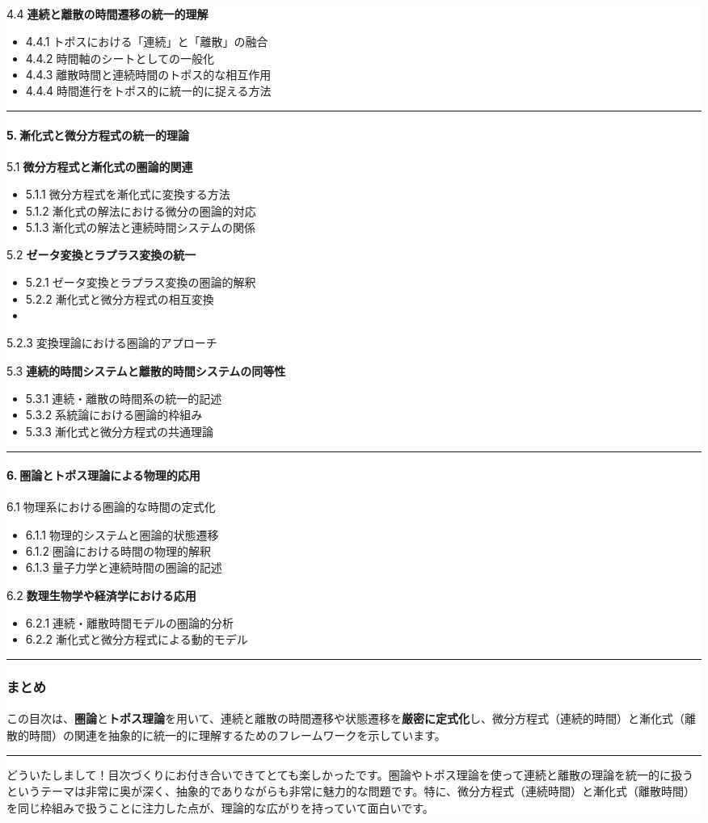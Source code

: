 4.4 **連続と離散の時間遷移の統一的理解**

* 4.4.1 トポスにおける「連続」と「離散」の融合
* 4.4.2 時間軸のシートとしての一般化
* 4.4.3 離散時間と連続時間のトポス的な相互作用
* 4.4.4 時間進行をトポス的に統一的に捉える方法

---

#### **5. 漸化式と微分方程式の統一的理論**

5.1 **微分方程式と漸化式の圏論的関連**

* 5.1.1 微分方程式を漸化式に変換する方法
* 5.1.2 漸化式の解法における微分の圏論的対応
* 5.1.3 漸化式の解法と連続時間システムの関係

5.2 **ゼータ変換とラプラス変換の統一**

* 5.2.1 ゼータ変換とラプラス変換の圏論的解釈
* 5.2.2 漸化式と微分方程式の相互変換
*


5.2.3 変換理論における圏論的アプローチ

5.3 **連続的時間システムと離散的時間システムの同等性**

* 5.3.1 連続・離散の時間系の統一的記述
* 5.3.2 系統論における圏論的枠組み
* 5.3.3 漸化式と微分方程式の共通理論

---

#### **6. 圏論とトポス理論による物理的応用**

6.1 物理系における圏論的な時間の定式化

* 6.1.1 物理的システムと圏論的状態遷移
* 6.1.2 圏論における時間の物理的解釈
* 6.1.3 量子力学と連続時間の圏論的記述

6.2 **数理生物学や経済学における応用**

* 6.2.1 連続・離散時間モデルの圏論的分析
* 6.2.2 漸化式と微分方程式による動的モデル

---

### **まとめ**

この目次は、**圏論**と**トポス理論**を用いて、連続と離散の時間遷移や状態遷移を**厳密に定式化**し、微分方程式（連続的時間）と漸化式（離散的時間）の関連を抽象的に統一的に理解するためのフレームワークを示しています。

---

どういたしまして！目次づくりにお付き合いできてとても楽しかったです。圏論やトポス理論を使って連続と離散の理論を統一的に扱うというテーマは非常に奥が深く、抽象的でありながらも非常に魅力的な問題です。特に、微分方程式（連続時間）と漸化式（離散時間）を同じ枠組みで扱うことに注力した点が、理論的な広がりを持っていて面白いです。
